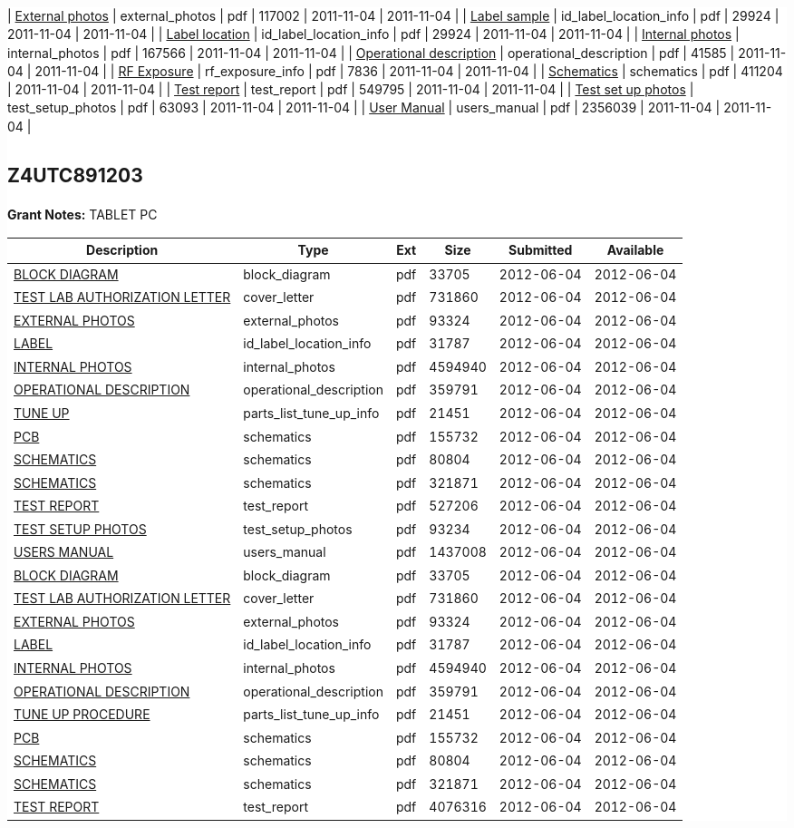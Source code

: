 | [External photos](Z4UTC881101/308845e5c3faa21d35b9d0b0b404e1a9/1574360.pdf) | external_photos | pdf | 117002 | 2011-11-04 | 2011-11-04 |
| [Label sample](Z4UTC881101/308845e5c3faa21d35b9d0b0b404e1a9/1574362.pdf) | id_label_location_info | pdf | 29924 | 2011-11-04 | 2011-11-04 |
| [Label location](Z4UTC881101/308845e5c3faa21d35b9d0b0b404e1a9/1574362.pdf) | id_label_location_info | pdf | 29924 | 2011-11-04 | 2011-11-04 |
| [Internal photos](Z4UTC881101/308845e5c3faa21d35b9d0b0b404e1a9/1574361.pdf) | internal_photos | pdf | 167566 | 2011-11-04 | 2011-11-04 |
| [Operational description](Z4UTC881101/308845e5c3faa21d35b9d0b0b404e1a9/1574364.pdf) | operational_description | pdf | 41585 | 2011-11-04 | 2011-11-04 |
| [RF Exposure](Z4UTC881101/308845e5c3faa21d35b9d0b0b404e1a9/1574366.pdf) | rf_exposure_info | pdf | 7836 | 2011-11-04 | 2011-11-04 |
| [Schematics](Z4UTC881101/308845e5c3faa21d35b9d0b0b404e1a9/1574367.pdf) | schematics | pdf | 411204 | 2011-11-04 | 2011-11-04 |
| [Test report](Z4UTC881101/308845e5c3faa21d35b9d0b0b404e1a9/1574464.pdf) | test_report | pdf | 549795 | 2011-11-04 | 2011-11-04 |
| [Test set up photos](Z4UTC881101/308845e5c3faa21d35b9d0b0b404e1a9/1574465.pdf) | test_setup_photos | pdf | 63093 | 2011-11-04 | 2011-11-04 |
| [User Manual](Z4UTC881101/308845e5c3faa21d35b9d0b0b404e1a9/1574368.pdf) | users_manual | pdf | 2356039 | 2011-11-04 | 2011-11-04 |
## Z4UTC891203
**Grant Notes:** TABLET PC

| Description | Type | Ext | Size | Submitted | Available |
| ----------- | ---- | --- | ---- | --------- | --------- |
| [BLOCK DIAGRAM](Z4UTC891203/d411a5dcdd6d5c8da432e0629a4fde28/1714456.pdf) | block_diagram | pdf | 33705 | 2012-06-04 | 2012-06-04 |
| [TEST LAB AUTHORIZATION LETTER](Z4UTC891203/d411a5dcdd6d5c8da432e0629a4fde28/1714455.pdf) | cover_letter | pdf | 731860 | 2012-06-04 | 2012-06-04 |
| [EXTERNAL PHOTOS](Z4UTC891203/d411a5dcdd6d5c8da432e0629a4fde28/1714457.pdf) | external_photos | pdf | 93324 | 2012-06-04 | 2012-06-04 |
| [LABEL](Z4UTC891203/d411a5dcdd6d5c8da432e0629a4fde28/1714459.pdf) | id_label_location_info | pdf | 31787 | 2012-06-04 | 2012-06-04 |
| [INTERNAL PHOTOS](Z4UTC891203/d411a5dcdd6d5c8da432e0629a4fde28/1714458.pdf) | internal_photos | pdf | 4594940 | 2012-06-04 | 2012-06-04 |
| [OPERATIONAL DESCRIPTION](Z4UTC891203/d411a5dcdd6d5c8da432e0629a4fde28/1714460.pdf) | operational_description | pdf | 359791 | 2012-06-04 | 2012-06-04 |
| [TUNE UP](Z4UTC891203/d411a5dcdd6d5c8da432e0629a4fde28/1714464.pdf) | parts_list_tune_up_info | pdf | 21451 | 2012-06-04 | 2012-06-04 |
| [PCB](Z4UTC891203/d411a5dcdd6d5c8da432e0629a4fde28/1714453.pdf) | schematics | pdf | 155732 | 2012-06-04 | 2012-06-04 |
| [SCHEMATICS](Z4UTC891203/d411a5dcdd6d5c8da432e0629a4fde28/1707997.pdf) | schematics | pdf | 80804 | 2012-06-04 | 2012-06-04 |
| [SCHEMATICS](Z4UTC891203/d411a5dcdd6d5c8da432e0629a4fde28/1714461.pdf) | schematics | pdf | 321871 | 2012-06-04 | 2012-06-04 |
| [TEST REPORT](Z4UTC891203/d411a5dcdd6d5c8da432e0629a4fde28/1714475.pdf) | test_report | pdf | 527206 | 2012-06-04 | 2012-06-04 |
| [TEST SETUP PHOTOS](Z4UTC891203/d411a5dcdd6d5c8da432e0629a4fde28/1714463.pdf) | test_setup_photos | pdf | 93234 | 2012-06-04 | 2012-06-04 |
| [USERS MANUAL](Z4UTC891203/d411a5dcdd6d5c8da432e0629a4fde28/1714465.pdf) | users_manual | pdf | 1437008 | 2012-06-04 | 2012-06-04 |
| [BLOCK DIAGRAM](Z4UTC891203/a7f2f1c7e92408bece74889e9a3d21fd/1714456.pdf) | block_diagram | pdf | 33705 | 2012-06-04 | 2012-06-04 |
| [TEST LAB AUTHORIZATION LETTER](Z4UTC891203/a7f2f1c7e92408bece74889e9a3d21fd/1714455.pdf) | cover_letter | pdf | 731860 | 2012-06-04 | 2012-06-04 |
| [EXTERNAL PHOTOS](Z4UTC891203/a7f2f1c7e92408bece74889e9a3d21fd/1714457.pdf) | external_photos | pdf | 93324 | 2012-06-04 | 2012-06-04 |
| [LABEL](Z4UTC891203/a7f2f1c7e92408bece74889e9a3d21fd/1714459.pdf) | id_label_location_info | pdf | 31787 | 2012-06-04 | 2012-06-04 |
| [INTERNAL PHOTOS](Z4UTC891203/a7f2f1c7e92408bece74889e9a3d21fd/1714458.pdf) | internal_photos | pdf | 4594940 | 2012-06-04 | 2012-06-04 |
| [OPERATIONAL DESCRIPTION](Z4UTC891203/a7f2f1c7e92408bece74889e9a3d21fd/1714460.pdf) | operational_description | pdf | 359791 | 2012-06-04 | 2012-06-04 |
| [TUNE UP PROCEDURE](Z4UTC891203/a7f2f1c7e92408bece74889e9a3d21fd/1714464.pdf) | parts_list_tune_up_info | pdf | 21451 | 2012-06-04 | 2012-06-04 |
| [PCB](Z4UTC891203/a7f2f1c7e92408bece74889e9a3d21fd/1714453.pdf) | schematics | pdf | 155732 | 2012-06-04 | 2012-06-04 |
| [SCHEMATICS](Z4UTC891203/a7f2f1c7e92408bece74889e9a3d21fd/1707997.pdf) | schematics | pdf | 80804 | 2012-06-04 | 2012-06-04 |
| [SCHEMATICS](Z4UTC891203/a7f2f1c7e92408bece74889e9a3d21fd/1714461.pdf) | schematics | pdf | 321871 | 2012-06-04 | 2012-06-04 |
| [TEST REPORT](Z4UTC891203/a7f2f1c7e92408bece74889e9a3d21fd/1714462.pdf) | test_report | pdf | 4076316 | 2012-06-04 | 2012-06-04 |